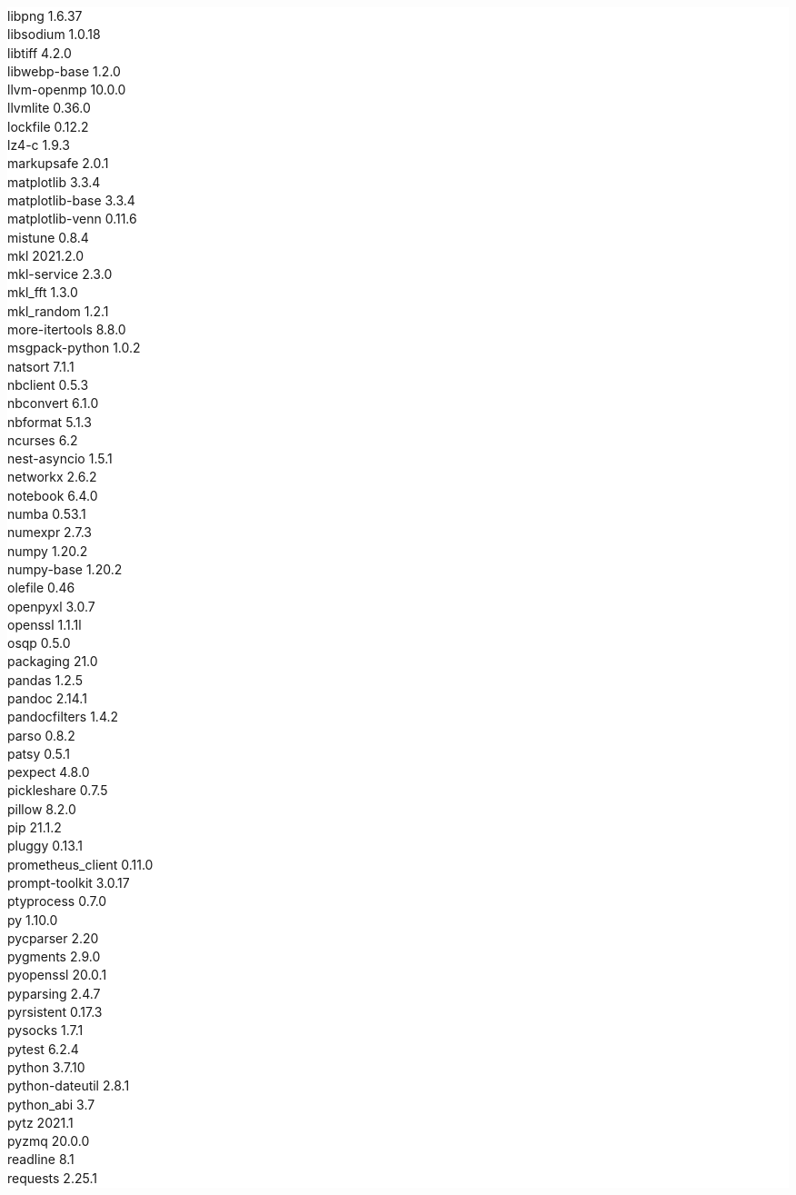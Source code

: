 libpng                    1.6.37               
libsodium                 1.0.18               
libtiff                   4.2.0                
libwebp-base              1.2.0                
llvm-openmp               10.0.0                
llvmlite                  0.36.0           
lockfile                  0.12.2           
lz4-c                     1.9.3                
markupsafe                2.0.1             
matplotlib                3.3.4            
matplotlib-base           3.3.4             
matplotlib-venn           0.11.6                   
mistune                   0.8.4             
mkl                       2021.2.0          
mkl-service               2.3.0            
mkl_fft                   1.3.0            
mkl_random                1.2.1            
more-itertools            8.8.0               
msgpack-python            1.0.2            
natsort                   7.1.1             
nbclient                  0.5.3               
nbconvert                 6.1.0            
nbformat                  5.1.3              
ncurses                   6.2                 
nest-asyncio              1.5.1              
networkx                  2.6.2                    
notebook                  6.4.0              
numba                     0.53.1           
numexpr                   2.7.3            
numpy                     1.20.2           
numpy-base                1.20.2            
olefile                   0.46                     
openpyxl                  3.0.7              
openssl                   1.1.1l              
osqp                      0.5.0            
packaging                 21.0             
pandas                    1.2.5           
pandoc                    2.14.1             
pandocfilters             1.4.2                      
parso                     0.8.2              
patsy                     0.5.1                  
pexpect                   4.8.0             
pickleshare               0.7.5           
pillow                    8.2.0            
pip                       21.1.2           
pluggy                    0.13.1           
prometheus_client         0.11.0               
prompt-toolkit            3.0.17             
ptyprocess                0.7.0               
py                        1.10.0            
pycparser                 2.20               
pygments                  2.9.0              
pyopenssl                 20.0.1              
pyparsing                 2.4.7             
pyrsistent                0.17.3          
pysocks                   1.7.1             
pytest                    6.2.4           
python                    3.7.10               
python-dateutil           2.8.1              
python_abi                3.7                   
pytz                      2021.1             
pyzmq                     20.0.0             
readline                  8.1                  
requests                  2.25.1               